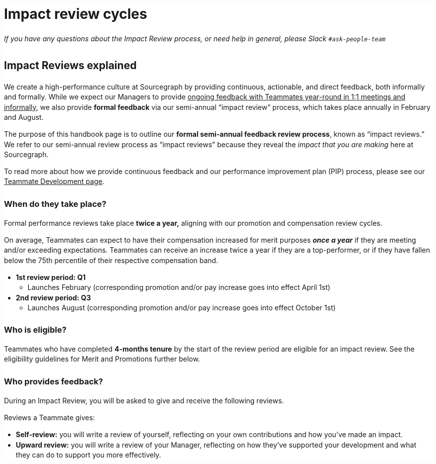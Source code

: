 # Impact review cycles


_If you have any questions about the Impact Review process, or need help in general, please Slack `#ask-people-team`_

## Impact Reviews explained

We create a high-performance culture at Sourcegraph by providing continuous, actionable, and direct feedback, both informally and formally. While we expect our Managers to provide [ongoing feedback with Teammates year-round in 1:1 meetings and informally](../../../../company-info-and-process/working-at-sourcegraph/teammate-development/index.md), we also provide **formal feedback** via our semi-annual “impact review” process, which takes place annually in February and August.  

The purpose of this handbook page is to outline our **formal semi-annual feedback review process**, known as “impact reviews.”  We refer to our semi-annual review process as “impact reviews” because they reveal the _impact that you are making_ here at Sourcegraph.  

To read more about how we provide continuous feedback and our performance improvement plan (PIP) process, please see our [Teammate Development page](../../../../company-info-and-process/working-at-sourcegraph/teammate-development/index.md).

### When do they take place? 

Formal performance reviews take place **twice a year,** aligning with our promotion and compensation review cycles.  

On average, Teammates can expect to have their compensation increased for merit purposes **_once a year_** if they are meeting and/or exceeding expectations. Teammates can receive an increase twice a year if they are a top-performer, or if they have fallen below the 75th percentile of their respective compensation band. 

- **1st review period: Q1**
  - Launches February (corresponding promotion and/or pay increase goes into effect April 1st)
- **2nd review period: Q3**
  - Launches August (corresponding promotion and/or pay increase goes into effect October 1st)

### Who is eligible?

Teammates who have completed **4-months tenure** by the start of the review period are eligible for an impact review. See the eligibility guidelines for Merit and Promotions further below.

### Who provides feedback?

During an Impact Review, you will be asked to give and receive the following reviews.

Reviews a Teammate gives: 



- **Self-review:** you will write a review of yourself, reflecting on your own contributions and how you’ve made an impact.
- **Upward review:** you will write a review of your Manager, reflecting on how they’ve supported your development and what they can do to support you more effectively.
